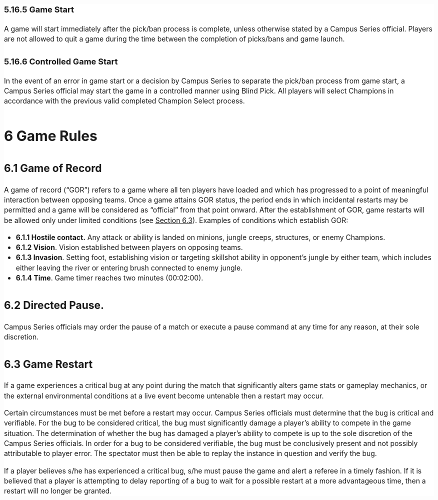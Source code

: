 ### 5.16.5 Game Start
A game will start immediately after the pick/ban process is complete, unless otherwise stated by a Campus Series official. Players are not allowed to quit a game during the time between the completion of picks/bans and game launch.

### 5.16.6 Controlled Game Start
In the event of an error in game start or a decision by Campus Series to separate the pick/ban process from game start, a Campus Series official may start the game in a controlled manner using Blind Pick. All players will select Champions in accordance with the previous valid completed Champion Select process.

# 6 Game Rules

## 6.1 Game of Record
A game of record (“GOR”) refers to a game where all ten players have loaded and which has progressed to a point of meaningful interaction between opposing teams. Once a game attains GOR status, the period ends in which incidental restarts may be permitted and a game will be considered as “official” from that point onward. After the establishment of GOR, game restarts will be allowed only under limited conditions (see [Section 6.3](#63-game-restart)).  Examples of conditions which establish GOR:

 - **6.1.1 Hostile contact.**  Any attack or ability is landed on minions, jungle creeps, structures, or enemy Champions.
 - **6.1.2 Vision**.  Vision established between players on opposing teams.
 - **6.1.3 Invasion**.  Setting foot, establishing vision or targeting skillshot ability in opponent’s jungle by either team, which includes either leaving the river or entering brush connected to enemy jungle.
 - **6.1.4 Time**. Game timer reaches two minutes (00:02:00).


## 6.2 Directed Pause.
Campus Series officials may order the pause of a match or execute a pause command at any time for any reason, at their sole discretion.

## 6.3 Game Restart
If a game experiences a critical bug at any point during the match that significantly alters game stats or gameplay mechanics, or the external environmental conditions at a live event become untenable then a restart may occur.

Certain circumstances must be met before a restart may occur. Campus Series officials must determine that the bug is critical and verifiable. For the bug to be considered critical, the bug must significantly damage a player’s ability to compete in the game situation.  The determination of whether the bug has damaged a player’s ability to compete is up to the sole discretion of the Campus Series officials. In order for a bug to be considered verifiable, the bug must be conclusively present and not possibly attributable to player error. The spectator must then be able to replay the instance in question and verify the bug. 

If a player believes s/he has experienced a critical bug, s/he must pause the game and alert a referee in a timely fashion. If it is believed that a player is attempting to delay reporting of a bug to wait for a possible restart at a more advantageous time, then a restart will no longer be granted.
